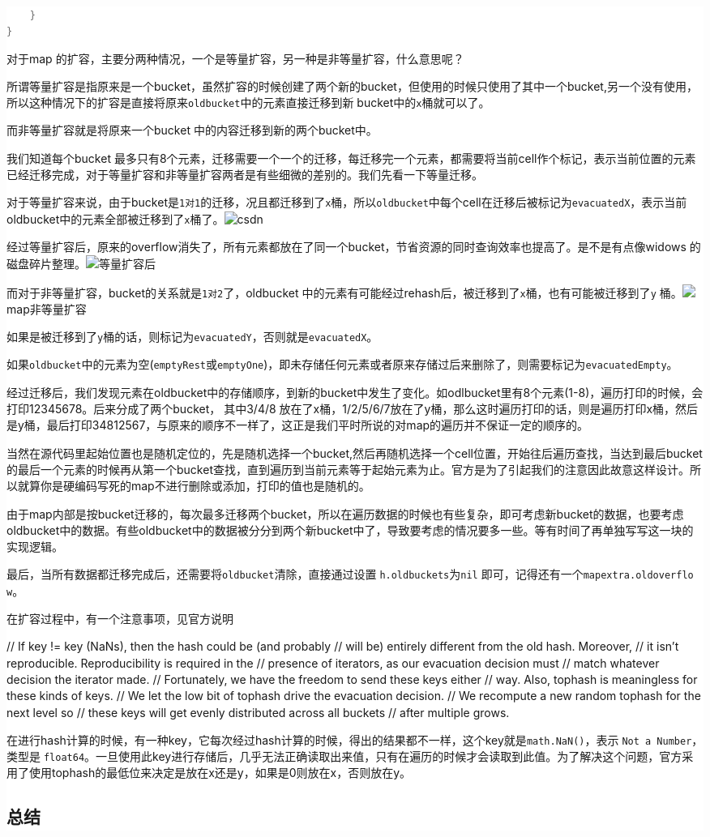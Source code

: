 ```go
	}
}
```

对于map 的扩容，主要分两种情况，一个是等量扩容，另一种是非等量扩容，什么意思呢？

所谓等量扩容是指原来是一个bucket，虽然扩容的时候创建了两个新的bucket，但使用的时候只使用了其中一个bucket,另一个没有使用，所以这种情况下的扩容是直接将原来`oldbucket`中的元素直接迁移到新 bucket中的`x`桶就可以了。

而非等量扩容就是将原来一个bucket 中的内容迁移到新的两个bucket中。

我们知道每个bucket 最多只有8个元素，迁移需要一个一个的迁移，每迁移完一个元素，都需要将当前cell作个标记，表示当前位置的元素已经迁移完成，对于等量扩容和非等量扩容两者是有些细微的差别的。我们先看一下等量迁移。

对于等量扩容来说，由于bucket是`1对1`的迁移，况且都迁移到了`x`桶，所以`oldbucket`中每个cell在迁移后被标记为`evacuatedX`，表示当前oldbucket中的元素全部被迁移到了`x`桶了。![csdn](https://blogstatic.haohtml.com/uploads/2021/01/2fc8f27ddf89671791d0898238972b10.png)

经过等量扩容后，原来的overflow消失了，所有元素都放在了同一个bucket，节省资源的同时查询效率也提高了。是不是有点像widows 的磁盘碎片整理。![](https://blogstatic.haohtml.com/uploads/2021/01/279b770ddc7c5730599d0c50b6d6eb10.png)等量扩容后

而对于非等量扩容，bucket的关系就是`1对2`了，oldbucket 中的元素有可能经过rehash后，被迁移到了`x`桶，也有可能被迁移到了`y` 桶。![](https://blogstatic.haohtml.com/uploads/2021/01/b95b7355e546ceeff0f5fa5ac44046bd.png)map非等量扩容

如果是被迁移到了`y`桶的话，则标记为`evacuatedY`，否则就是`evacuatedX`。

如果`oldbucket`中的元素为空(`emptyRest`或`emptyOne`)，即未存储任何元素或者原来存储过后来删除了，则需要标记为`evacuatedEmpty`。

经过迁移后，我们发现元素在oldbucket中的存储顺序，到新的bucket中发生了变化。如odlbucket里有8个元素(1-8)，遍历打印的时候，会打印12345678。后来分成了两个bucket， 其中3/4/8 放在了x桶，1/2/5/6/7放在了y桶，那么这时遍历打印的话，则是遍历打印x桶，然后是y桶，最后打印34812567，与原来的顺序不一样了，这正是我们平时所说的对map的遍历并不保证一定的顺序的。

当然在源代码里起始位置也是随机定位的，先是随机选择一个bucket,然后再随机选择一个cell位置，开始往后遍历查找，当达到最后bucket的最后一个元素的时候再从第一个bucket查找，直到遍历到当前元素等于起始元素为止。官方是为了引起我们的注意因此故意这样设计。所以就算你是硬编码写死的map不进行删除或添加，打印的值也是随机的。

由于map内部是按bucket迁移的，每次最多迁移两个bucket，所以在遍历数据的时候也有些复杂，即可考虑新bucket的数据，也要考虑oldbucket中的数据。有些oldbucket中的数据被分分到两个新bucket中了，导致要考虑的情况要多一些。等有时间了再单独写写这一块的实现逻辑。

最后，当所有数据都迁移完成后，还需要将`oldbucket`清除，直接通过设置 `h.oldbuckets`为`nil` 即可，记得还有一个`mapextra.oldoverflow`。

在扩容过程中，有一个注意事项，见官方说明

// If key != key (NaNs), then the hash could be (and probably
// will be) entirely different from the old hash. Moreover,
// it isn’t reproducible. Reproducibility is required in the
// presence of iterators, as our evacuation decision must
// match whatever decision the iterator made.
// Fortunately, we have the freedom to send these keys either
// way. Also, tophash is meaningless for these kinds of keys.
// We let the low bit of tophash drive the evacuation decision.
// We recompute a new random tophash for the next level so
// these keys will get evenly distributed across all buckets
// after multiple grows.

在进行hash计算的时候，有一种key，它每次经过hash计算的时候，得出的结果都不一样，这个key就是`math.NaN()`，表示 `Not a Number`，类型是 `float64`。一旦使用此key进行存储后，几乎无法正确读取出来值，只有在遍历的时候才会读取到此值。为了解决这个问题，官方采用了使用tophash的最低位来决定是放在x还是y，如果是0则放在x，否则放在y。

## 总结 

